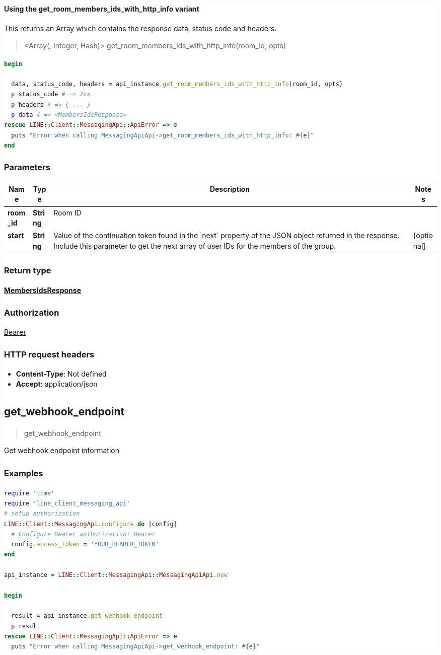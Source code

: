 #### Using the get_room_members_ids_with_http_info variant

This returns an Array which contains the response data, status code and headers.

> <Array(<MembersIdsResponse>, Integer, Hash)> get_room_members_ids_with_http_info(room_id, opts)

```ruby
begin
  
  data, status_code, headers = api_instance.get_room_members_ids_with_http_info(room_id, opts)
  p status_code # => 2xx
  p headers # => { ... }
  p data # => <MembersIdsResponse>
rescue LINE::Client::MessagingApi::ApiError => e
  puts "Error when calling MessagingApiApi->get_room_members_ids_with_http_info: #{e}"
end
```

### Parameters

| Name | Type | Description | Notes |
| ---- | ---- | ----------- | ----- |
| **room_id** | **String** | Room ID |  |
| **start** | **String** | Value of the continuation token found in the &#x60;next&#x60; property of the JSON object returned in the response. Include this parameter to get the next array of user IDs for the members of the group.  | [optional] |

### Return type

[**MembersIdsResponse**](MembersIdsResponse.md)

### Authorization

[Bearer](../README.md#Bearer)

### HTTP request headers

- **Content-Type**: Not defined
- **Accept**: application/json


## get_webhook_endpoint

> <GetWebhookEndpointResponse> get_webhook_endpoint



Get webhook endpoint information

### Examples

```ruby
require 'time'
require 'line_client_messaging_api'
# setup authorization
LINE::Client::MessagingApi.configure do |config|
  # Configure Bearer authorization: Bearer
  config.access_token = 'YOUR_BEARER_TOKEN'
end

api_instance = LINE::Client::MessagingApi::MessagingApiApi.new

begin
  
  result = api_instance.get_webhook_endpoint
  p result
rescue LINE::Client::MessagingApi::ApiError => e
  puts "Error when calling MessagingApiApi->get_webhook_endpoint: #{e}"
```
